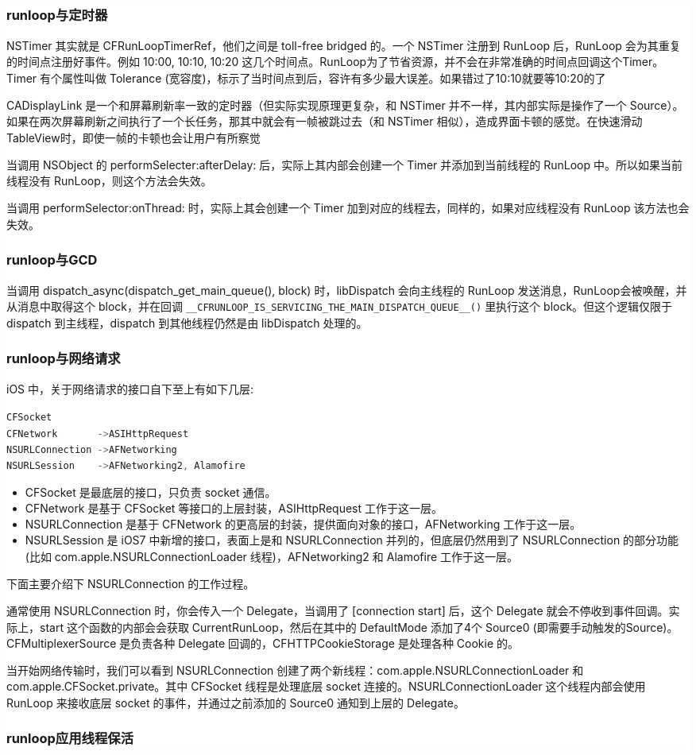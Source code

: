 <a id="runloop与定时器"></a>

### runloop与定时器

NSTimer 其实就是 CFRunLoopTimerRef，他们之间是 toll-free bridged 的。一个 NSTimer 注册到 RunLoop 后，RunLoop 会为其重复的时间点注册好事件。例如 10:00, 10:10, 10:20 这几个时间点。RunLoop为了节省资源，并不会在非常准确的时间点回调这个Timer。Timer 有个属性叫做 Tolerance (宽容度)，标示了当时间点到后，容许有多少最大误差。如果错过了10:10就要等10:20的了

CADisplayLink 是一个和屏幕刷新率一致的定时器（但实际实现原理更复杂，和 NSTimer 并不一样，其内部实际是操作了一个 Source）。如果在两次屏幕刷新之间执行了一个长任务，那其中就会有一帧被跳过去（和 NSTimer 相似），造成界面卡顿的感觉。在快速滑动TableView时，即使一帧的卡顿也会让用户有所察觉

当调用 NSObject 的 performSelecter:afterDelay: 后，实际上其内部会创建一个 Timer 并添加到当前线程的 RunLoop 中。所以如果当前线程没有 RunLoop，则这个方法会失效。

当调用 performSelector:onThread: 时，实际上其会创建一个 Timer 加到对应的线程去，同样的，如果对应线程没有 RunLoop 该方法也会失效。

<a id="runloop与GCD"></a>

### runloop与GCD

当调用 dispatch_async(dispatch_get_main_queue(), block) 时，libDispatch 会向主线程的 RunLoop 发送消息，RunLoop会被唤醒，并从消息中取得这个 block，并在回调 `__CFRUNLOOP_IS_SERVICING_THE_MAIN_DISPATCH_QUEUE__()` 里执行这个 block。但这个逻辑仅限于 dispatch 到主线程，dispatch 到其他线程仍然是由 libDispatch 处理的。

<a id="runloop与网络请求"></a>

### runloop与网络请求

iOS 中，关于网络请求的接口自下至上有如下几层:

```objective-c
CFSocket
CFNetwork       ->ASIHttpRequest
NSURLConnection ->AFNetworking
NSURLSession    ->AFNetworking2, Alamofire
```

* CFSocket 是最底层的接口，只负责 socket 通信。
* CFNetwork 是基于 CFSocket 等接口的上层封装，ASIHttpRequest 工作于这一层。
* NSURLConnection 是基于 CFNetwork 的更高层的封装，提供面向对象的接口，AFNetworking 工作于这一层。
* NSURLSession 是 iOS7 中新增的接口，表面上是和 NSURLConnection 并列的，但底层仍然用到了 NSURLConnection 的部分功能 (比如 com.apple.NSURLConnectionLoader 线程)，AFNetworking2 和 Alamofire 工作于这一层。

下面主要介绍下 NSURLConnection 的工作过程。

通常使用 NSURLConnection 时，你会传入一个 Delegate，当调用了 [connection start] 后，这个 Delegate 就会不停收到事件回调。实际上，start 这个函数的内部会会获取 CurrentRunLoop，然后在其中的 DefaultMode 添加了4个 Source0 (即需要手动触发的Source)。CFMultiplexerSource 是负责各种 Delegate 回调的，CFHTTPCookieStorage 是处理各种 Cookie 的。

当开始网络传输时，我们可以看到 NSURLConnection 创建了两个新线程：com.apple.NSURLConnectionLoader 和 com.apple.CFSocket.private。其中 CFSocket 线程是处理底层 socket 连接的。NSURLConnectionLoader 这个线程内部会使用 RunLoop 来接收底层 socket 的事件，并通过之前添加的 Source0 通知到上层的 Delegate。

<a id="__线程保活"></a>

### runloop应用线程保活
